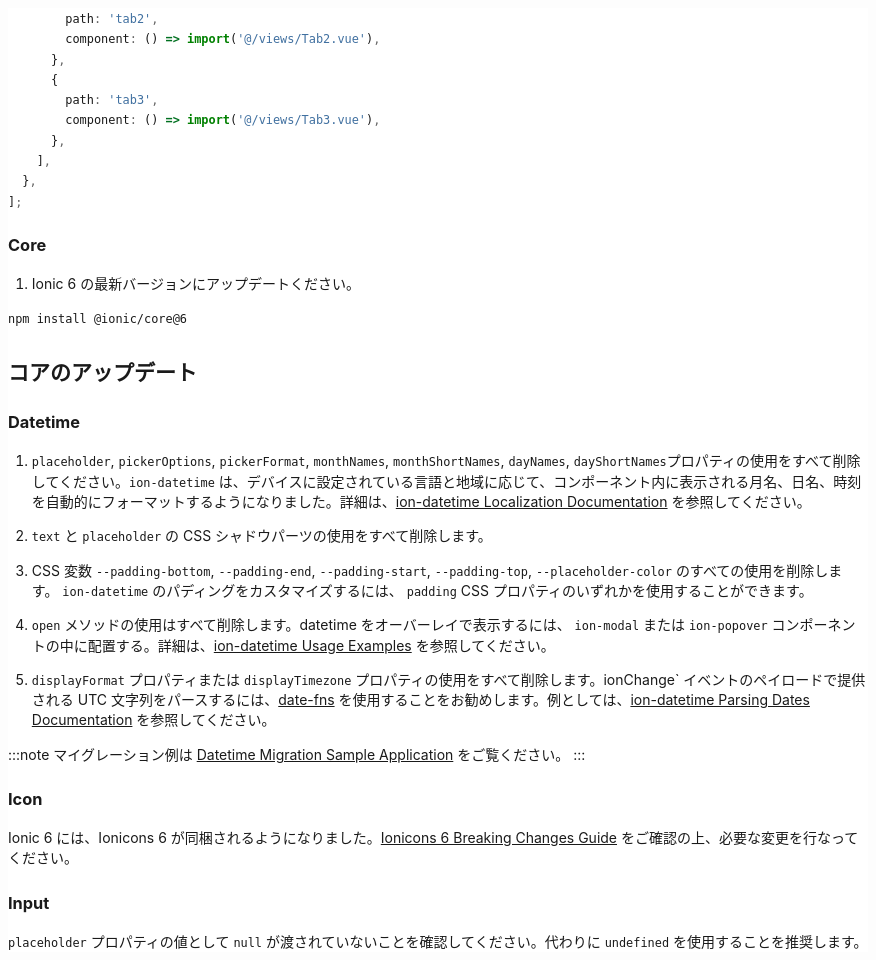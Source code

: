 ```ts
        path: 'tab2',
        component: () => import('@/views/Tab2.vue'),
      },
      {
        path: 'tab3',
        component: () => import('@/views/Tab3.vue'),
      },
    ],
  },
];
```

### Core

1. Ionic 6 の最新バージョンにアップデートください。

```shell
npm install @ionic/core@6
```

## コアのアップデート

### Datetime

1. `placeholder`, `pickerOptions`, `pickerFormat`, `monthNames`, `monthShortNames`, `dayNames`, `dayShortNames`プロパティの使用をすべて削除してください。`ion-datetime` は、デバイスに設定されている言語と地域に応じて、コンポーネント内に表示される月名、日名、時刻を自動的にフォーマットするようになりました。詳細は、[ion-datetime Localization Documentation](../api/datetime#localization) を参照してください。

2. `text` と `placeholder` の CSS シャドウパーツの使用をすべて削除します。

3. CSS 変数 `--padding-bottom`, `--padding-end`, `--padding-start`, `--padding-top`, `--placeholder-color` のすべての使用を削除します。 `ion-datetime` のパディングをカスタマイズするには、 `padding` CSS プロパティのいずれかを使用することができます。

4. `open` メソッドの使用はすべて削除します。datetime をオーバーレイで表示するには、 `ion-modal` または `ion-popover` コンポーネントの中に配置する。詳細は、[ion-datetime Usage Examples](../api/datetime#usage) を参照してください。

5. `displayFormat` プロパティまたは `displayTimezone` プロパティの使用をすべて削除します。ionChange` イベントのペイロードで提供される UTC 文字列をパースするには、[date-fns](https://date-fns.org/) を使用することをお勧めします。例としては、[ion-datetime Parsing Dates Documentation](../api/datetime#parsing-dates) を参照してください。

:::note
マイグレーション例は [Datetime Migration Sample Application](https://github.com/ionic-team/datetime-migration-samples) をご覧ください。
:::

### Icon

Ionic 6 には、Ionicons 6 が同梱されるようになりました。[Ionicons 6 Breaking Changes Guide](https://github.com/ionic-team/ionicons/releases/tag/v6.0.0) をご確認の上、必要な変更を行なってください。

### Input

`placeholder` プロパティの値として `null` が渡されていないことを確認してください。代わりに `undefined` を使用することを推奨します。
